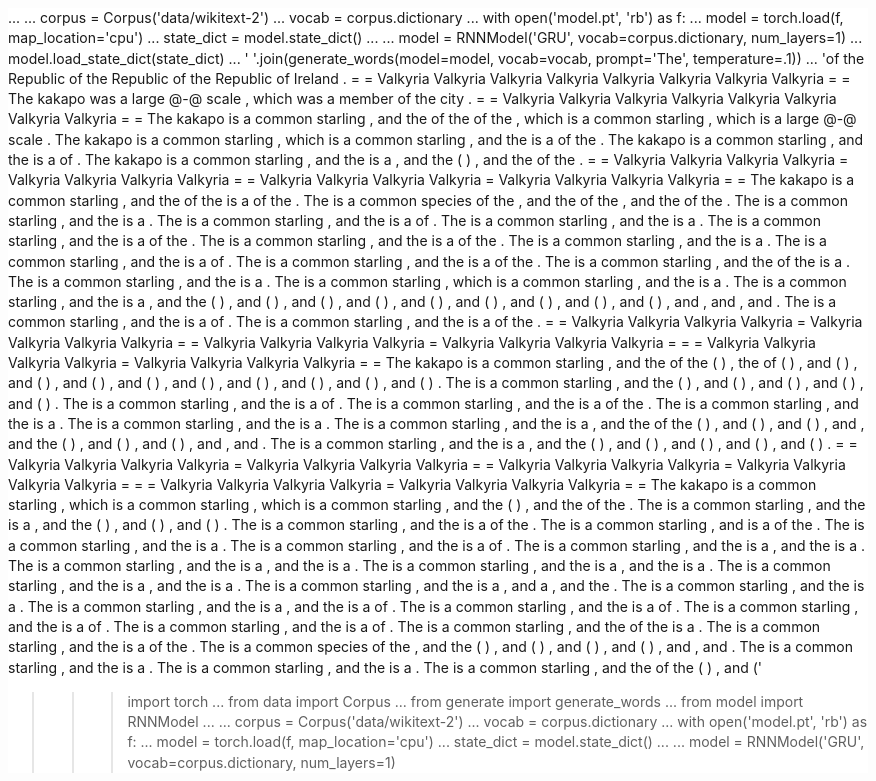 ... 
... corpus = Corpus('data/wikitext-2')
... vocab = corpus.dictionary
... with open('model.pt', 'rb') as f:
...     model = torch.load(f, map_location='cpu')
... state_dict = model.state_dict()
... 
... model = RNNModel('GRU', vocab=corpus.dictionary, num_layers=1)
... model.load_state_dict(state_dict)
... ' '.join(generate_words(model=model, vocab=vocab, prompt='The', temperature=.1))
...
'of the Republic of the Republic of the Republic of Ireland . = = Valkyria Valkyria Valkyria Valkyria Valkyria Valkyria Valkyria Valkyria = = The kakapo was a large @-@ scale , which was a member of the city . = = Valkyria Valkyria Valkyria Valkyria Valkyria Valkyria Valkyria Valkyria = = The kakapo is a common starling , and the of the of the , which is a common starling , which is a large @-@ scale . The kakapo is a common starling , which is a common starling , and the is a of the . The kakapo is a common starling , and the is a of . The kakapo is a common starling , and the is a , and the ( ) , and the of the . = = Valkyria Valkyria Valkyria Valkyria = Valkyria Valkyria Valkyria Valkyria = = Valkyria Valkyria Valkyria Valkyria = Valkyria Valkyria Valkyria Valkyria = = The kakapo is a common starling , and the of the is a of the . The is a common species of the , and the of the , and the of the . The is a common starling , and the is a . The is a common starling , and the is a of . The is a common starling , and the is a . The is a common starling , and the is a of the . The is a common starling , and the is a of the . The is a common starling , and the is a . The is a common starling , and the is a of . The is a common starling , and the is a of the . The is a common starling , and the of the is a . The is a common starling , and the is a . The is a common starling , which is a common starling , and the is a . The is a common starling , and the is a , and the ( ) , and ( ) , and ( ) , and ( ) , and ( ) , and ( ) , and ( ) , and ( ) , and ( ) , and , and , and . The is a common starling , and the is a of . The is a common starling , and the is a of the . = = Valkyria Valkyria Valkyria Valkyria = Valkyria Valkyria Valkyria Valkyria = = Valkyria Valkyria Valkyria Valkyria = Valkyria Valkyria Valkyria Valkyria = = = Valkyria Valkyria Valkyria Valkyria = Valkyria Valkyria Valkyria Valkyria = = The kakapo is a common starling , and the of the ( ) , the of ( ) , and ( ) , and ( ) , and ( ) , and ( ) , and ( ) , and ( ) , and ( ) , and ( ) , and ( ) . The is a common starling , and the ( ) , and ( ) , and ( ) , and ( ) , and ( ) . The is a common starling , and the is a of . The is a common starling , and the is a of the . The is a common starling , and the is a . The is a common starling , and the is a . The is a common starling , and the is a , and the of the ( ) , and ( ) , and ( ) , and , and the ( ) , and ( ) , and ( ) , and , and . The is a common starling , and the is a , and the ( ) , and ( ) , and ( ) , and ( ) , and ( ) . = = Valkyria Valkyria Valkyria Valkyria = Valkyria Valkyria Valkyria Valkyria = = Valkyria Valkyria Valkyria Valkyria = Valkyria Valkyria Valkyria Valkyria = = = Valkyria Valkyria Valkyria Valkyria = Valkyria Valkyria Valkyria Valkyria = = The kakapo is a common starling , which is a common starling , which is a common starling , and the ( ) , and the of the . The is a common starling , and the is a , and the ( ) , and ( ) , and ( ) . The is a common starling , and the is a of the . The is a common starling , and is a of the . The is a common starling , and the is a . The is a common starling , and the is a of . The is a common starling , and the is a , and the is a . The is a common starling , and the is a , and the is a . The is a common starling , and the is a , and the is a . The is a common starling , and the is a , and the is a . The is a common starling , and the is a , and a , and the . The is a common starling , and the is a . The is a common starling , and the is a , and the is a of . The is a common starling , and the is a of . The is a common starling , and the is a of . The is a common starling , and the is a of . The is a common starling , and the of the is a . The is a common starling , and the is a of the . The is a common species of the , and the ( ) , and ( ) , and ( ) , and ( ) , and , and . The is a common starling , and the is a . The is a common starling , and the is a . The is a common starling , and the of the ( ) , and ('
>>> import torch
... from data import Corpus
... from generate import generate_words
... from model import RNNModel
... 
... corpus = Corpus('data/wikitext-2')
... vocab = corpus.dictionary
... with open('model.pt', 'rb') as f:
...     model = torch.load(f, map_location='cpu')
... state_dict = model.state_dict()
... 
... model = RNNModel('GRU', vocab=corpus.dictionary, num_layers=1)